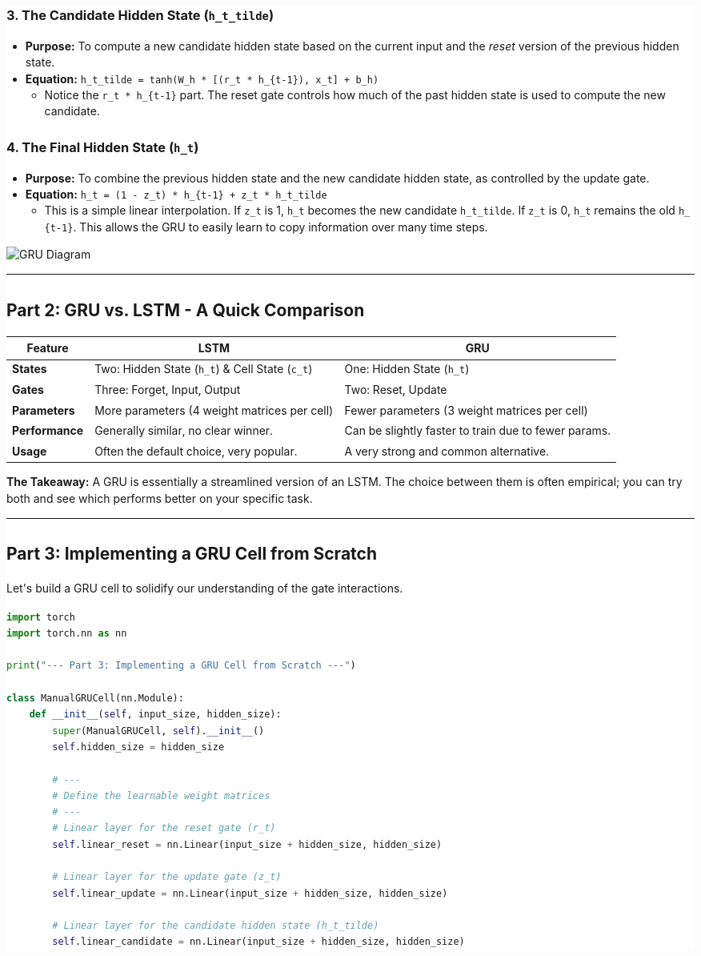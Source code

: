 ### 3. The Candidate Hidden State (`h_t_tilde`)
*   **Purpose:** To compute a new candidate hidden state based on the current input and the *reset* version of the previous hidden state.
*   **Equation:** `h_t_tilde = tanh(W_h * [(r_t * h_{t-1}), x_t] + b_h)`
    *   Notice the `r_t * h_{t-1}` part. The reset gate controls how much of the past hidden state is used to compute the new candidate.

### 4. The Final Hidden State (`h_t`)
*   **Purpose:** To combine the previous hidden state and the new candidate hidden state, as controlled by the update gate.
*   **Equation:** `h_t = (1 - z_t) * h_{t-1} + z_t * h_t_tilde`
    *   This is a simple linear interpolation. If `z_t` is 1, `h_t` becomes the new candidate `h_t_tilde`. If `z_t` is 0, `h_t` remains the old `h_{t-1}`. This allows the GRU to easily learn to copy information over many time steps.

![GRU Diagram](https://i.imgur.com/s0z4G9E.png)

---

## Part 2: GRU vs. LSTM - A Quick Comparison

| Feature         | LSTM                                       | GRU                                            |
|-----------------|--------------------------------------------|------------------------------------------------|
| **States**      | Two: Hidden State (`h_t`) & Cell State (`c_t`) | One: Hidden State (`h_t`)                      |
| **Gates**       | Three: Forget, Input, Output               | Two: Reset, Update                             |
| **Parameters**  | More parameters (4 weight matrices per cell) | Fewer parameters (3 weight matrices per cell)  |
| **Performance** | Generally similar, no clear winner.        | Can be slightly faster to train due to fewer params. |
| **Usage**       | Often the default choice, very popular.    | A very strong and common alternative.           |

**The Takeaway:** A GRU is essentially a streamlined version of an LSTM. The choice between them is often empirical; you can try both and see which performs better on your specific task.

---

## Part 3: Implementing a GRU Cell from Scratch

Let's build a GRU cell to solidify our understanding of the gate interactions.

```python
import torch
import torch.nn as nn

print("--- Part 3: Implementing a GRU Cell from Scratch ---")

class ManualGRUCell(nn.Module):
    def __init__(self, input_size, hidden_size):
        super(ManualGRUCell, self).__init__()
        self.hidden_size = hidden_size
        
        # ---
        # Define the learnable weight matrices
        # ---
        # Linear layer for the reset gate (r_t)
        self.linear_reset = nn.Linear(input_size + hidden_size, hidden_size)
        
        # Linear layer for the update gate (z_t)
        self.linear_update = nn.Linear(input_size + hidden_size, hidden_size)
        
        # Linear layer for the candidate hidden state (h_t_tilde)
        self.linear_candidate = nn.Linear(input_size + hidden_size, hidden_size)
```